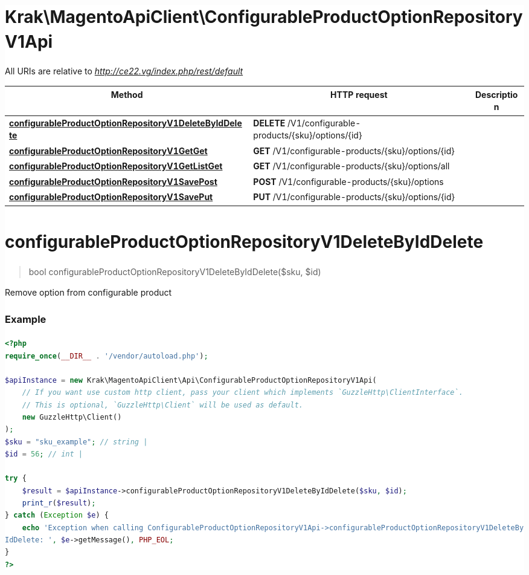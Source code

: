 # Krak\MagentoApiClient\ConfigurableProductOptionRepositoryV1Api

All URIs are relative to *http://ce22.vg/index.php/rest/default*

Method | HTTP request | Description
------------- | ------------- | -------------
[**configurableProductOptionRepositoryV1DeleteByIdDelete**](ConfigurableProductOptionRepositoryV1Api.md#configurableProductOptionRepositoryV1DeleteByIdDelete) | **DELETE** /V1/configurable-products/{sku}/options/{id} | 
[**configurableProductOptionRepositoryV1GetGet**](ConfigurableProductOptionRepositoryV1Api.md#configurableProductOptionRepositoryV1GetGet) | **GET** /V1/configurable-products/{sku}/options/{id} | 
[**configurableProductOptionRepositoryV1GetListGet**](ConfigurableProductOptionRepositoryV1Api.md#configurableProductOptionRepositoryV1GetListGet) | **GET** /V1/configurable-products/{sku}/options/all | 
[**configurableProductOptionRepositoryV1SavePost**](ConfigurableProductOptionRepositoryV1Api.md#configurableProductOptionRepositoryV1SavePost) | **POST** /V1/configurable-products/{sku}/options | 
[**configurableProductOptionRepositoryV1SavePut**](ConfigurableProductOptionRepositoryV1Api.md#configurableProductOptionRepositoryV1SavePut) | **PUT** /V1/configurable-products/{sku}/options/{id} | 


# **configurableProductOptionRepositoryV1DeleteByIdDelete**
> bool configurableProductOptionRepositoryV1DeleteByIdDelete($sku, $id)



Remove option from configurable product

### Example
```php
<?php
require_once(__DIR__ . '/vendor/autoload.php');

$apiInstance = new Krak\MagentoApiClient\Api\ConfigurableProductOptionRepositoryV1Api(
    // If you want use custom http client, pass your client which implements `GuzzleHttp\ClientInterface`.
    // This is optional, `GuzzleHttp\Client` will be used as default.
    new GuzzleHttp\Client()
);
$sku = "sku_example"; // string | 
$id = 56; // int | 

try {
    $result = $apiInstance->configurableProductOptionRepositoryV1DeleteByIdDelete($sku, $id);
    print_r($result);
} catch (Exception $e) {
    echo 'Exception when calling ConfigurableProductOptionRepositoryV1Api->configurableProductOptionRepositoryV1DeleteByIdDelete: ', $e->getMessage(), PHP_EOL;
}
?>
```
